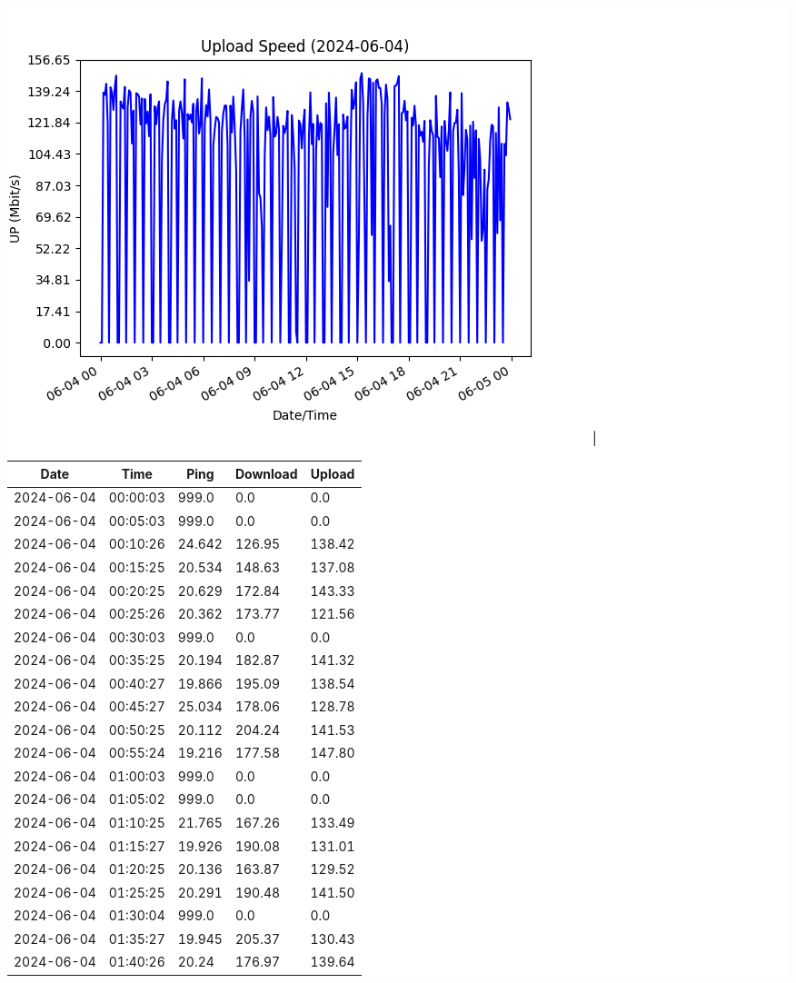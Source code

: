 ![Internet Speed Upload](/assets/2024-06-04-Internet-Speed/upload.png) |

| Date       | Time     | Ping   | Download  | Upload  |
|------------|----------|--------|-----------|---------|
| 2024-06-04 | 00:00:03 | 999.0 | 0.0 | 0.0 |
| 2024-06-04 | 00:05:03 | 999.0 | 0.0 | 0.0 |
| 2024-06-04 | 00:10:26 | 24.642 | 126.95 | 138.42 |
| 2024-06-04 | 00:15:25 | 20.534 | 148.63 | 137.08 |
| 2024-06-04 | 00:20:25 | 20.629 | 172.84 | 143.33 |
| 2024-06-04 | 00:25:26 | 20.362 | 173.77 | 121.56 |
| 2024-06-04 | 00:30:03 | 999.0 | 0.0 | 0.0 |
| 2024-06-04 | 00:35:25 | 20.194 | 182.87 | 141.32 |
| 2024-06-04 | 00:40:27 | 19.866 | 195.09 | 138.54 |
| 2024-06-04 | 00:45:27 | 25.034 | 178.06 | 128.78 |
| 2024-06-04 | 00:50:25 | 20.112 | 204.24 | 141.53 |
| 2024-06-04 | 00:55:24 | 19.216 | 177.58 | 147.80 |
| 2024-06-04 | 01:00:03 | 999.0 | 0.0 | 0.0 |
| 2024-06-04 | 01:05:02 | 999.0 | 0.0 | 0.0 |
| 2024-06-04 | 01:10:25 | 21.765 | 167.26 | 133.49 |
| 2024-06-04 | 01:15:27 | 19.926 | 190.08 | 131.01 |
| 2024-06-04 | 01:20:25 | 20.136 | 163.87 | 129.52 |
| 2024-06-04 | 01:25:25 | 20.291 | 190.48 | 141.50 |
| 2024-06-04 | 01:30:04 | 999.0 | 0.0 | 0.0 |
| 2024-06-04 | 01:35:27 | 19.945 | 205.37 | 130.43 |
| 2024-06-04 | 01:40:26 | 20.24 | 176.97 | 139.64 |